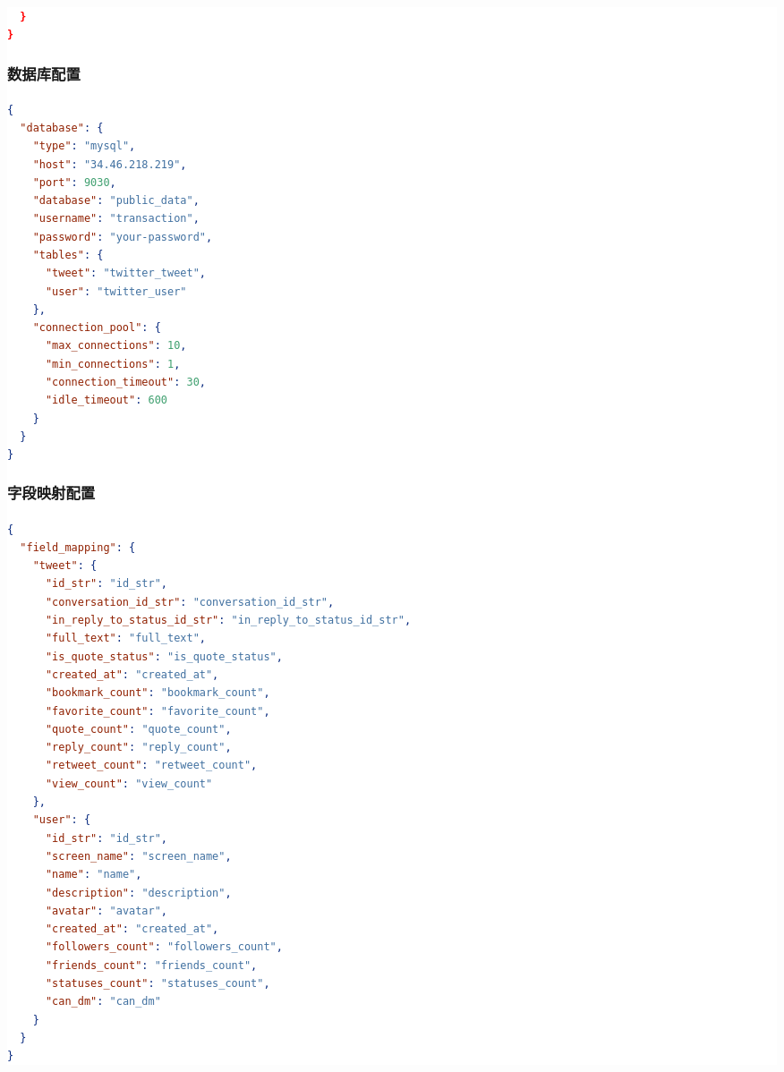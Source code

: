 ```json
  }
}
```

### 数据库配置

```json
{
  "database": {
    "type": "mysql",
    "host": "34.46.218.219",
    "port": 9030,
    "database": "public_data",
    "username": "transaction",
    "password": "your-password",
    "tables": {
      "tweet": "twitter_tweet",
      "user": "twitter_user"
    },
    "connection_pool": {
      "max_connections": 10,
      "min_connections": 1,
      "connection_timeout": 30,
      "idle_timeout": 600
    }
  }
}
```

### 字段映射配置

```json
{
  "field_mapping": {
    "tweet": {
      "id_str": "id_str",
      "conversation_id_str": "conversation_id_str",
      "in_reply_to_status_id_str": "in_reply_to_status_id_str",
      "full_text": "full_text",
      "is_quote_status": "is_quote_status",
      "created_at": "created_at",
      "bookmark_count": "bookmark_count",
      "favorite_count": "favorite_count",
      "quote_count": "quote_count",
      "reply_count": "reply_count",
      "retweet_count": "retweet_count",
      "view_count": "view_count"
    },
    "user": {
      "id_str": "id_str",
      "screen_name": "screen_name",
      "name": "name",
      "description": "description",
      "avatar": "avatar",
      "created_at": "created_at",
      "followers_count": "followers_count",
      "friends_count": "friends_count",
      "statuses_count": "statuses_count",
      "can_dm": "can_dm"
    }
  }
}
```

